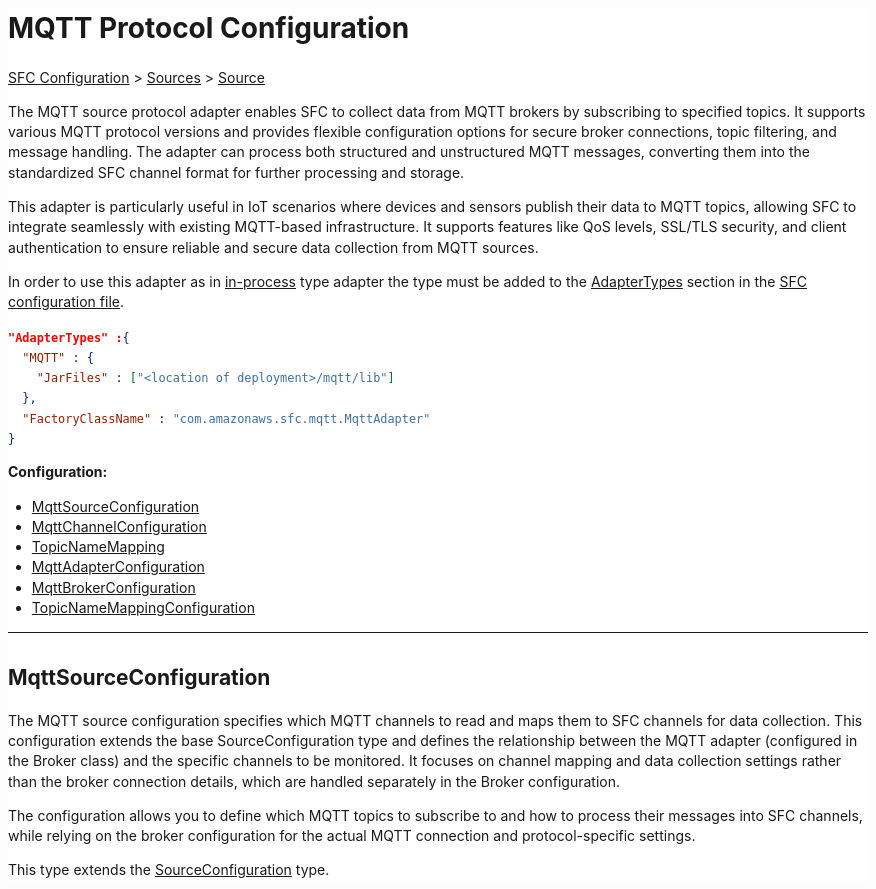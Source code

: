 # MQTT Protocol Configuration

[SFC Configuration](../core/sfc-configuration.md) > [Sources](../core/sfc-configuration.md#sources) >  [Source](../core/source-configuration.md) 

The MQTT source protocol adapter enables SFC to collect data from MQTT brokers by subscribing to specified topics. It supports various MQTT protocol versions and provides flexible configuration options for secure broker connections, topic filtering, and message handling. The adapter can process both structured and unstructured MQTT messages, converting them into the standardized SFC channel format for further processing and storage.

This adapter is particularly useful in IoT scenarios where devices and sensors publish their data to MQTT topics, allowing SFC to integrate seamlessly with existing MQTT-based infrastructure. It supports features like QoS levels, SSL/TLS security, and client authentication to ensure reliable and secure data collection from MQTT sources.

In order to use this adapter as in [in-process](../sfc-running-adapters.md#running-protocol-adapters-in-process) type adapter the type must be added to the [AdapterTypes](../core/sfc-configuration.md#adaptertypes) section in the [SFC configuration file](../core/sfc-configuration.md).

```json
"AdapterTypes" :{
  "MQTT" : {
    "JarFiles" : ["<location of deployment>/mqtt/lib"]
  },
  "FactoryClassName" : "com.amazonaws.sfc.mqtt.MqttAdapter"
}
```

**Configuration:**

- [MqttSourceConfiguration](#mqttsourceconfiguration)
- [MqttChannelConfiguration](#mqttchannelconfiguration)
- [TopicNameMapping](#topicnamemapping)
- [MqttAdapterConfiguration](#mqttadapterconfiguration)
- [MqttBrokerConfiguration](#mqttbrokerconfiguration)
- [TopicNameMappingConfiguration](#topicnamemappingconfiguration-type)

---

## MqttSourceConfiguration

The MQTT source configuration specifies which MQTT channels to read and maps them to SFC channels for data collection. This configuration extends the base SourceConfiguration type and defines the relationship between the MQTT adapter (configured in the Broker class) and the specific channels to be monitored. It focuses on channel mapping and data collection settings rather than the broker connection details, which are handled separately in the Broker configuration.

The configuration allows you to define which MQTT topics to subscribe to and how to process their messages into SFC channels, while relying on the broker configuration for the actual MQTT connection and protocol-specific settings.

This type extends the [SourceConfiguration](../core/source-configuration.md) type. 
